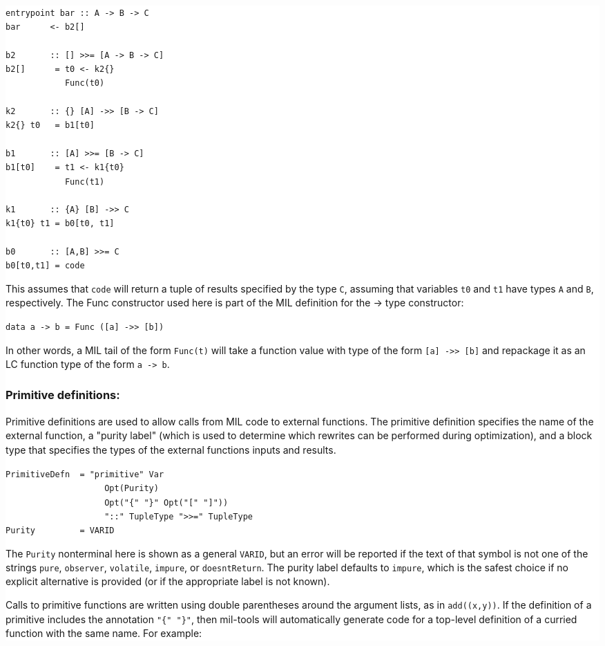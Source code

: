     entrypoint bar :: A -> B -> C
    bar      <- b2[]

    b2       :: [] >>= [A -> B -> C]
    b2[]      = t0 <- k2{}
                Func(t0)

    k2       :: {} [A] ->> [B -> C]
    k2{} t0   = b1[t0]

    b1       :: [A] >>= [B -> C]
    b1[t0]    = t1 <- k1{t0}
                Func(t1)

    k1       :: {A} [B] ->> C
    k1{t0} t1 = b0[t0, t1]

    b0       :: [A,B] >>= C
    b0[t0,t1] = code

This assumes that `code` will return a tuple of results specified
by the type `C`, assuming that variables `t0` and `t1` have types
`A` and `B`, respectively.  The Func constructor used here is part
of the MIL definition for the -> type constructor:

    data a -> b = Func ([a] ->> [b])

In other words, a MIL tail of the form `Func(t)` will take a
function value with type of the form `[a] ->> [b]` and repackage
it as an LC function type of the form `a -> b`.

### Primitive definitions:

Primitive definitions are used to allow calls from MIL code to
external functions.  The primitive definition specifies the name
of the external function, a "purity label" (which is used to
determine which rewrites can be performed during optimization),
and a block type that specifies the types of the external
functions inputs and results.

    PrimitiveDefn  = "primitive" Var
                        Opt(Purity)
                        Opt("{" "}" Opt("[" "]"))
                        "::" TupleType ">>=" TupleType
    Purity         = VARID

The `Purity` nonterminal here is shown as a general `VARID`, but an
error will be reported if the text of that symbol is not one of the
strings `pure`, `observer`, `volatile`, `impure`, or `doesntReturn`.
The purity label defaults to `impure`, which is the safest choice if
no explicit alternative is provided (or if the appropriate label is
not known).

Calls to primitive functions are written using double parentheses
around the argument lists, as in `add((x,y))`.  If the definition
of a primitive includes the annotation `"{" "}"`, then mil-tools
will automatically generate code for a top-level definition of a
curried function with the same name.  For example:
